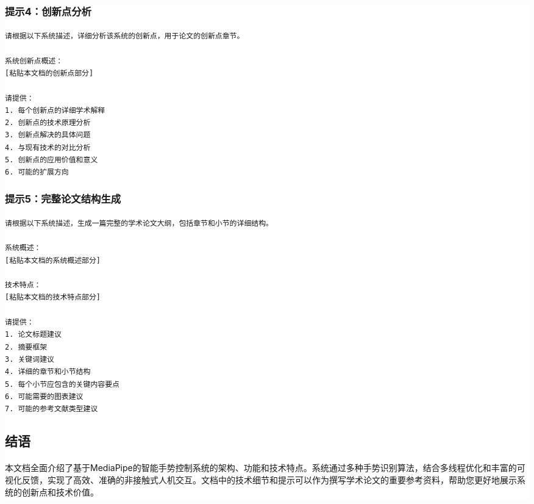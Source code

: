 ```
```

### 提示4：创新点分析

```
请根据以下系统描述，详细分析该系统的创新点，用于论文的创新点章节。

系统创新点概述：
[粘贴本文档的创新点部分]

请提供：
1. 每个创新点的详细学术解释
2. 创新点的技术原理分析
3. 创新点解决的具体问题
4. 与现有技术的对比分析
5. 创新点的应用价值和意义
6. 可能的扩展方向
```

### 提示5：完整论文结构生成

```
请根据以下系统描述，生成一篇完整的学术论文大纲，包括章节和小节的详细结构。

系统概述：
[粘贴本文档的系统概述部分]

技术特点：
[粘贴本文档的技术特点部分]

请提供：
1. 论文标题建议
2. 摘要框架
3. 关键词建议
4. 详细的章节和小节结构
5. 每个小节应包含的关键内容要点
6. 可能需要的图表建议
7. 可能的参考文献类型建议
```

## 结语

本文档全面介绍了基于MediaPipe的智能手势控制系统的架构、功能和技术特点。系统通过多种手势识别算法，结合多线程优化和丰富的可视化反馈，实现了高效、准确的非接触式人机交互。文档中的技术细节和提示可以作为撰写学术论文的重要参考资料，帮助您更好地展示系统的创新点和技术价值。 